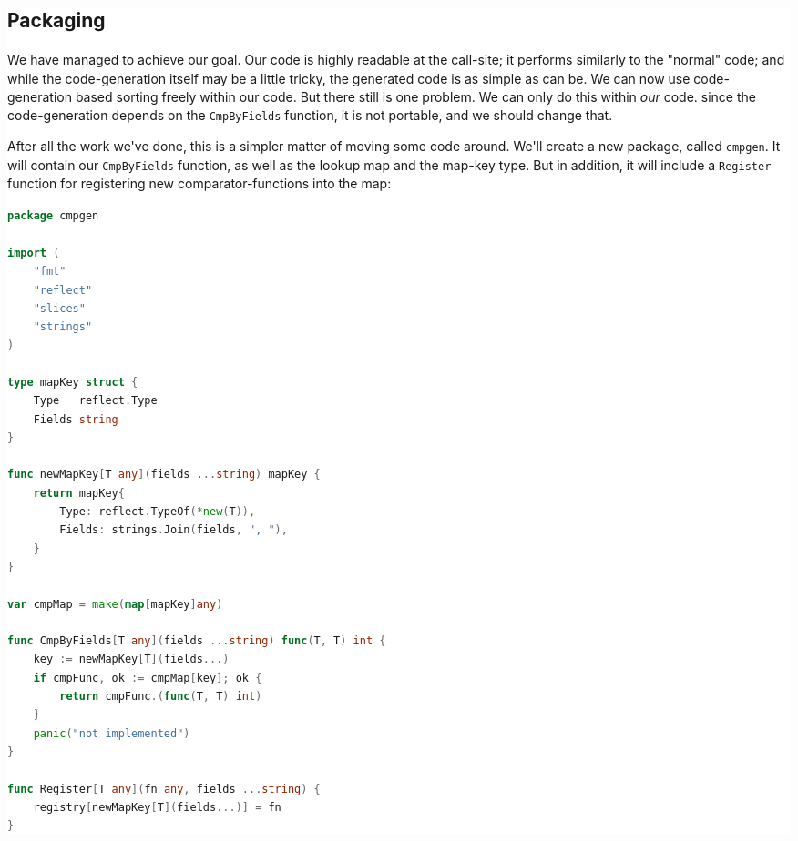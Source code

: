 ## Packaging

We have managed to achieve our goal.
Our code is highly readable at the call-site; it performs similarly to the "normal" code; and while the code-generation itself may be a little tricky, the generated code is as simple as can be.
We can now use code-generation based sorting freely within our code.
But there still is one problem.
We can only do this within _our_ code.
since the code-generation depends on the `CmpByFields` function, it is not portable, and we should change that.

After all the work we've done, this is a simpler matter of moving some code around.
We'll create a new package, called `cmpgen`.
It will contain our `CmpByFields` function, as well as the lookup map and the map-key type. But in addition, it will include a `Register` function for registering new comparator-functions into the map:

```go
package cmpgen

import (
	"fmt"
	"reflect"
	"slices"
	"strings"
)

type mapKey struct {
	Type   reflect.Type
	Fields string
}

func newMapKey[T any](fields ...string) mapKey {
	return mapKey{
		Type: reflect.TypeOf(*new(T)),
		Fields: strings.Join(fields, ", "),
	}
}

var cmpMap = make(map[mapKey]any)

func CmpByFields[T any](fields ...string) func(T, T) int {
	key := newMapKey[T](fields...)
	if cmpFunc, ok := cmpMap[key]; ok {
		return cmpFunc.(func(T, T) int)
	}
	panic("not implemented")
}

func Register[T any](fn any, fields ...string) {
	registry[newMapKey[T](fields...)] = fn
}
```


[^reflection]: Yes, we are using a bit of reflection her to compare `struct` types. But happens during the lookup phase, and not in the comparator passed to `SortFunc`, so the performance impact is minimal.
[^static-analysis]: Static analysis requires quite a bit of code, so I'll skip it here. If you're interested, take a look at [the collection of calls](https://github.com/tmr232/cmpgen/blob/main/cmd/cmpgen/cmpgen.go#L112) using the [`callector` helper package](https://github.com/tmr232/cmpgen/blob/main/callector/callector.go).
[^duplicates]: There are likely to be duplicate implementation in the generated code, as multiple files will sort the same way. This is not a problem because generation implementation for identical call-sites will be identical. The performance penalty for adding a duplicate key to a map will be truly negligible.